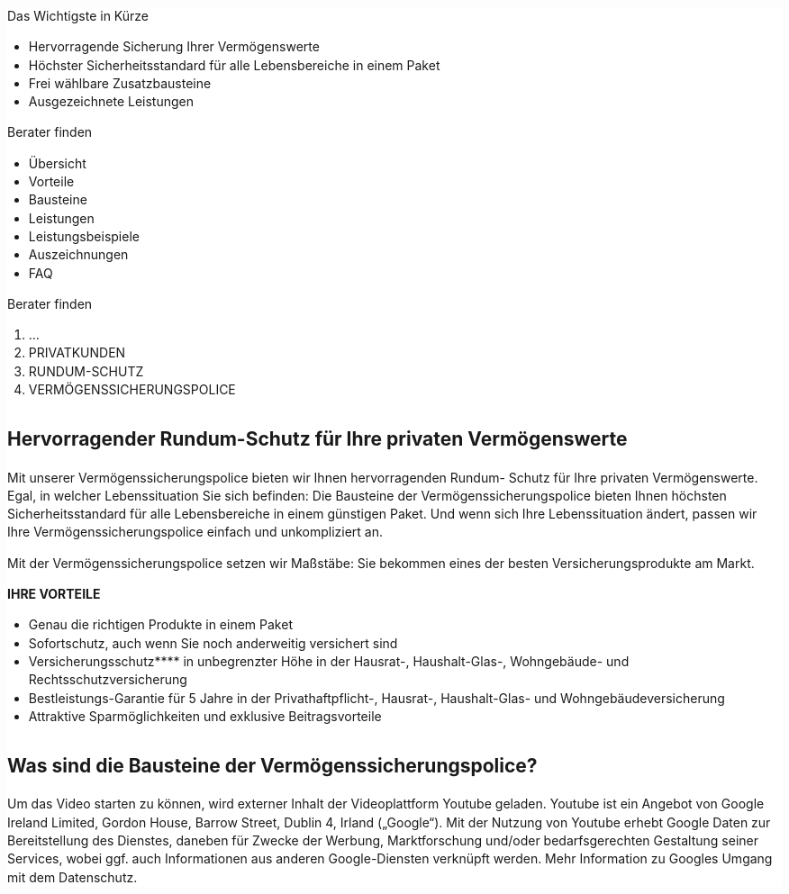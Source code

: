 Das Wichtigste in Kürze

  * Hervorragende Sicherung Ihrer Vermögenswerte
  * Höchster Sicherheitsstandard für alle Lebensbereiche in einem Paket
  * Frei wählbare Zusatzbausteine
  * Ausgezeichnete Leistungen

Berater finden

  * Übersicht
  * Vorteile
  * Bausteine
  * Leistungen
  * Leistungsbeispiele
  * Auszeichnungen
  * FAQ

Berater finden

  1.  … 
  2. PRIVATKUNDEN
  3. RUNDUM-SCHUTZ
  4. VERMÖGENSSICHERUNGSPOLICE

##  Her­vor­ra­gen­der Rundum-Schutz für Ihre pri­va­ten Ver­mö­gens­werte

Mit unserer Vermögenssicherungspolice bieten wir Ihnen hervorragenden Rundum-
Schutz für Ihre privaten Vermögenswerte.  
Egal, in welcher Lebenssituation Sie sich befinden: Die Bausteine der
Vermögenssicherungspolice bieten Ihnen höchsten Sicherheitsstandard für alle
Lebensbereiche in einem günstigen Paket. Und wenn sich Ihre Lebenssituation
ändert, passen wir Ihre Vermögenssicherungspolice einfach und unkompliziert
an.

Mit der Vermögenssicherungspolice setzen wir Maßstäbe: Sie bekommen eines der
besten Versicherungsprodukte am Markt.

**IHRE VORTEILE**

  * Genau die richtigen Produkte in einem Paket
  * Sofortschutz, auch wenn Sie noch anderweitig versichert sind
  * Versicherungsschutz**** in unbegrenzter Höhe in der Hausrat-, Haushalt-Glas-, Wohngebäude- und Rechtsschutzversicherung
  * Bestleistungs-Garantie für 5 Jahre in der Privathaftpflicht-, Hausrat-, Haushalt-Glas- und Wohngebäudeversicherung
  * Attraktive Sparmöglichkeiten und exklusive Beitragsvorteile

##  Was sind die Bausteine der Vermögenssicherungspolice?

Um das Video starten zu können, wird externer Inhalt der Videoplattform
Youtube geladen. Youtube ist ein Angebot von Google Ireland Limited, Gordon
House, Barrow Street, Dublin 4, Irland („Google“). Mit der Nutzung von Youtube
erhebt Google Daten zur Bereitstellung des Dienstes, daneben für Zwecke der
Werbung, Marktforschung und/oder bedarfsgerechten Gestaltung seiner Services,
wobei ggf. auch Informationen aus anderen Google-Diensten verknüpft werden.
Mehr Information zu Googles Umgang mit dem Datenschutz.
